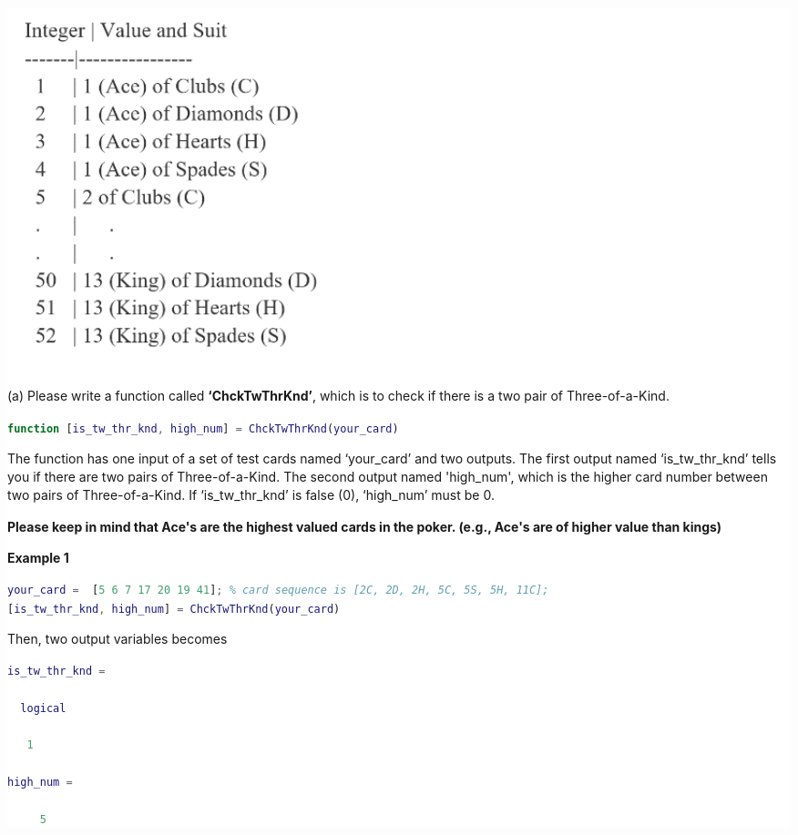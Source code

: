 ![](../img/poker_game.png)

(a) Please write a function called **‘ChckTwThrKnd’**, which is to check if there is a two pair of Three-of-a-Kind. 

```matlab
function [is_tw_thr_knd, high_num] = ChckTwThrKnd(your_card)
```
The function has one input of a set of test cards named ‘your_card’ and two outputs. The first output named ‘is_tw_thr_knd’ tells you if there are two pairs of Three-of-a-Kind. The second output named 'high_num', which is the higher card number between two pairs of Three-of-a-Kind. 
If ‘is_tw_thr_knd’ is false (0), ‘high_num’ must be 0. 

**Please keep in mind that  Ace's are the highest valued cards in the poker. (e.g., Ace's are of higher value than kings)**

**Example 1**
```matlab
your_card =  [5 6 7 17 20 19 41]; % card sequence is [2C, 2D, 2H, 5C, 5S, 5H, 11C]; 
[is_tw_thr_knd, high_num] = ChckTwThrKnd(your_card)
```
Then, two output variables becomes
```matlab
is_tw_thr_knd =

  logical

   1

high_num =

     5
```
